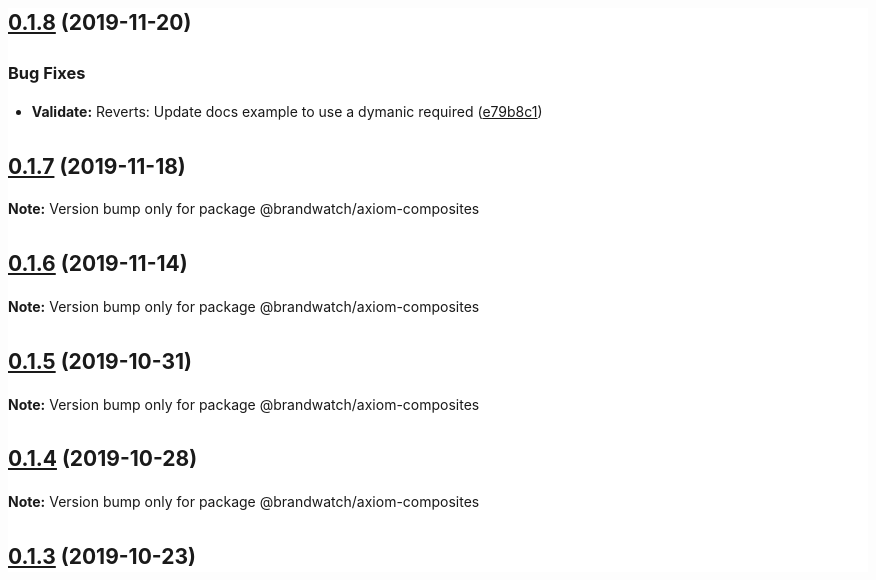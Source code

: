 


## [0.1.8](https://github.com/BrandwatchLtd/axiom-react/compare/@brandwatch/axiom-composites@0.1.7...@brandwatch/axiom-composites@0.1.8) (2019-11-20)


### Bug Fixes

* **Validate:** Reverts: Update docs example to use a dymanic required ([e79b8c1](https://github.com/BrandwatchLtd/axiom-react/commit/e79b8c1))





## [0.1.7](https://github.com/BrandwatchLtd/axiom-react/compare/@brandwatch/axiom-composites@0.1.6...@brandwatch/axiom-composites@0.1.7) (2019-11-18)

**Note:** Version bump only for package @brandwatch/axiom-composites





## [0.1.6](https://github.com/BrandwatchLtd/axiom-react/compare/@brandwatch/axiom-composites@0.1.5...@brandwatch/axiom-composites@0.1.6) (2019-11-14)

**Note:** Version bump only for package @brandwatch/axiom-composites





## [0.1.5](https://github.com/MariamBashir/axiom/compare/@brandwatch/axiom-composites@0.1.4...@brandwatch/axiom-composites@0.1.5) (2019-10-31)

**Note:** Version bump only for package @brandwatch/axiom-composites





## [0.1.4](https://github.com/BrandwatchLtd/axiom-react/compare/@brandwatch/axiom-composites@0.1.3...@brandwatch/axiom-composites@0.1.4) (2019-10-28)

**Note:** Version bump only for package @brandwatch/axiom-composites





## [0.1.3](https://github.com/BrandwatchLtd/axiom-react/compare/@brandwatch/axiom-composites@0.1.2...@brandwatch/axiom-composites@0.1.3) (2019-10-23)
